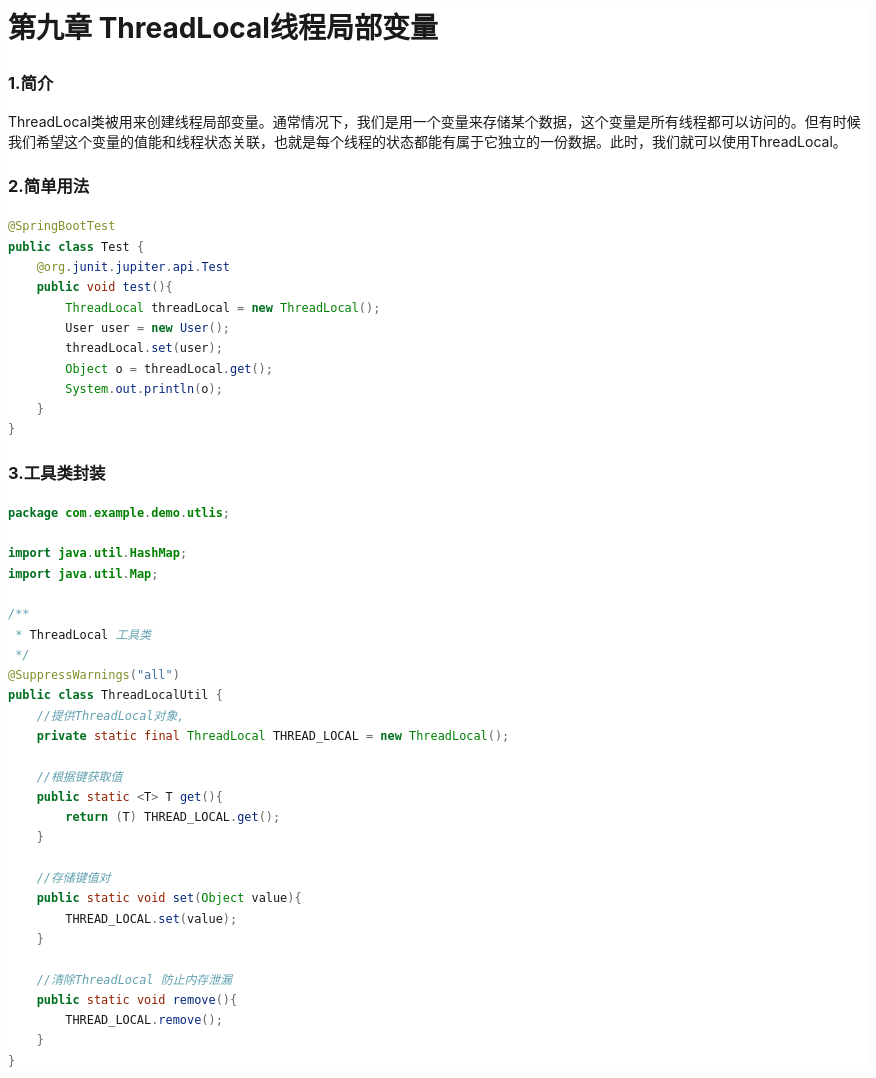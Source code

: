 





# 第九章 ThreadLocal线程局部变量

### 1.简介

ThreadLocal类被用来创建线程局部变量。通常情况下，我们是用一个变量来存储某个数据，这个变量是所有线程都可以访问的。但有时候我们希望这个变量的值能和线程状态关联，也就是每个线程的状态都能有属于它独立的一份数据。此时，我们就可以使用ThreadLocal。



### 2.简单用法

```java
@SpringBootTest
public class Test {
    @org.junit.jupiter.api.Test
    public void test(){
        ThreadLocal threadLocal = new ThreadLocal();
        User user = new User();
        threadLocal.set(user);
        Object o = threadLocal.get();
        System.out.println(o);
    }
}
```





### 3.工具类封装

```java
package com.example.demo.utlis;

import java.util.HashMap;
import java.util.Map;

/**
 * ThreadLocal 工具类
 */
@SuppressWarnings("all")
public class ThreadLocalUtil {
    //提供ThreadLocal对象,
    private static final ThreadLocal THREAD_LOCAL = new ThreadLocal();

    //根据键获取值
    public static <T> T get(){
        return (T) THREAD_LOCAL.get();
    }
   
    //存储键值对
    public static void set(Object value){
        THREAD_LOCAL.set(value);
    }

    //清除ThreadLocal 防止内存泄漏
    public static void remove(){
        THREAD_LOCAL.remove();
    }
}
```
